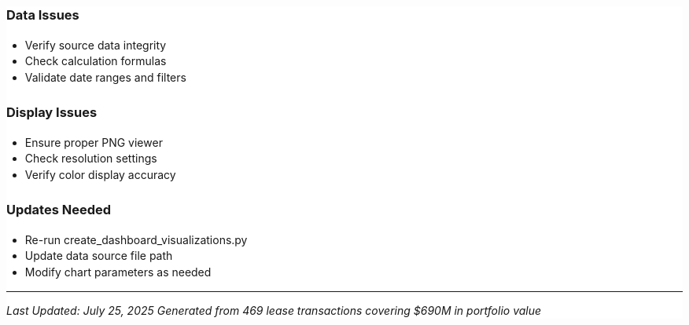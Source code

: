 ### Data Issues
- Verify source data integrity
- Check calculation formulas
- Validate date ranges and filters

### Display Issues
- Ensure proper PNG viewer
- Check resolution settings
- Verify color display accuracy

### Updates Needed
- Re-run create_dashboard_visualizations.py
- Update data source file path
- Modify chart parameters as needed

---

*Last Updated: July 25, 2025*
*Generated from 469 lease transactions covering $690M in portfolio value*